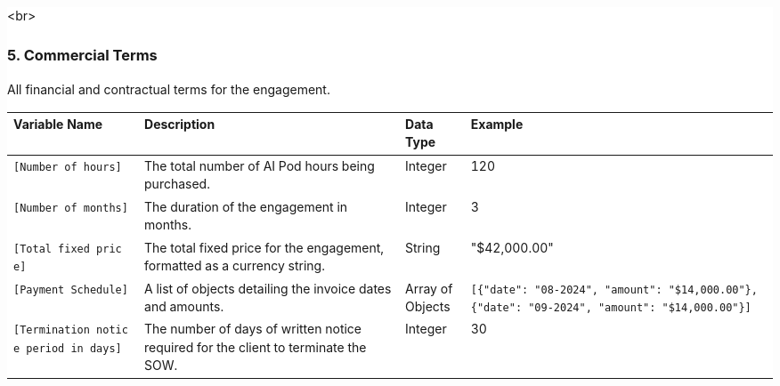 \<br\>

### 5\. Commercial Terms

All financial and contractual terms for the engagement.

| Variable Name | Description | Data Type | Example |
| :--- | :--- | :--- | :--- |
| `[Number of hours]` | The total number of AI Pod hours being purchased. | Integer | 120 |
| `[Number of months]` | The duration of the engagement in months. | Integer | 3 |
| `[Total fixed price]` | The total fixed price for the engagement, formatted as a currency string. | String | "$42,000.00" |
| `[Payment Schedule]` | A list of objects detailing the invoice dates and amounts. | Array of Objects | `[{"date": "08-2024", "amount": "$14,000.00"}, {"date": "09-2024", "amount": "$14,000.00"}]` |
| `[Termination notice period in days]` | The number of days of written notice required for the client to terminate the SOW. | Integer | 30 |
